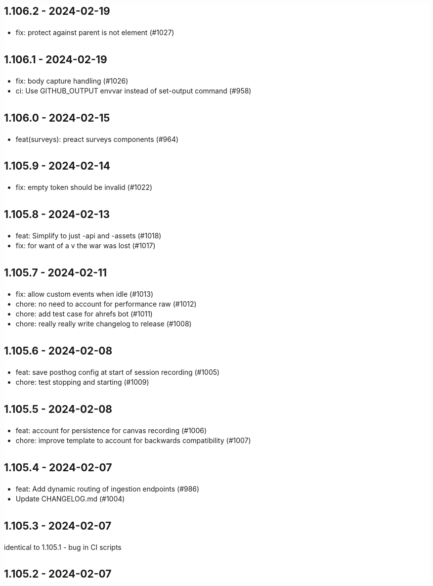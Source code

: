 ## 1.106.2 - 2024-02-19

- fix: protect against parent is not element (#1027)

## 1.106.1 - 2024-02-19

- fix: body capture handling (#1026)
- ci: Use GITHUB_OUTPUT envvar instead of set-output command (#958)

## 1.106.0 - 2024-02-15

- feat(surveys): preact surveys components (#964)

## 1.105.9 - 2024-02-14

- fix: empty token should be invalid (#1022)

## 1.105.8 - 2024-02-13

- feat: Simplify to just -api and -assets (#1018)
- fix: for want of a v the war was lost (#1017)

## 1.105.7 - 2024-02-11

- fix: allow custom events when idle (#1013)
- chore: no need to account for performance raw (#1012)
- chore: add test case for ahrefs bot (#1011)
- chore: really really write changelog to release (#1008)

## 1.105.6 - 2024-02-08

- feat: save posthog config at start of session recording (#1005)
- chore: test stopping and starting (#1009)

## 1.105.5 - 2024-02-08

- feat: account for persistence for canvas recording (#1006)
- chore: improve template to account for backwards compatibility (#1007)

## 1.105.4 - 2024-02-07

- feat: Add dynamic routing of ingestion endpoints (#986)
- Update CHANGELOG.md (#1004)

## 1.105.3 - 2024-02-07

identical to 1.105.1 - bug in CI scripts

## 1.105.2 - 2024-02-07
